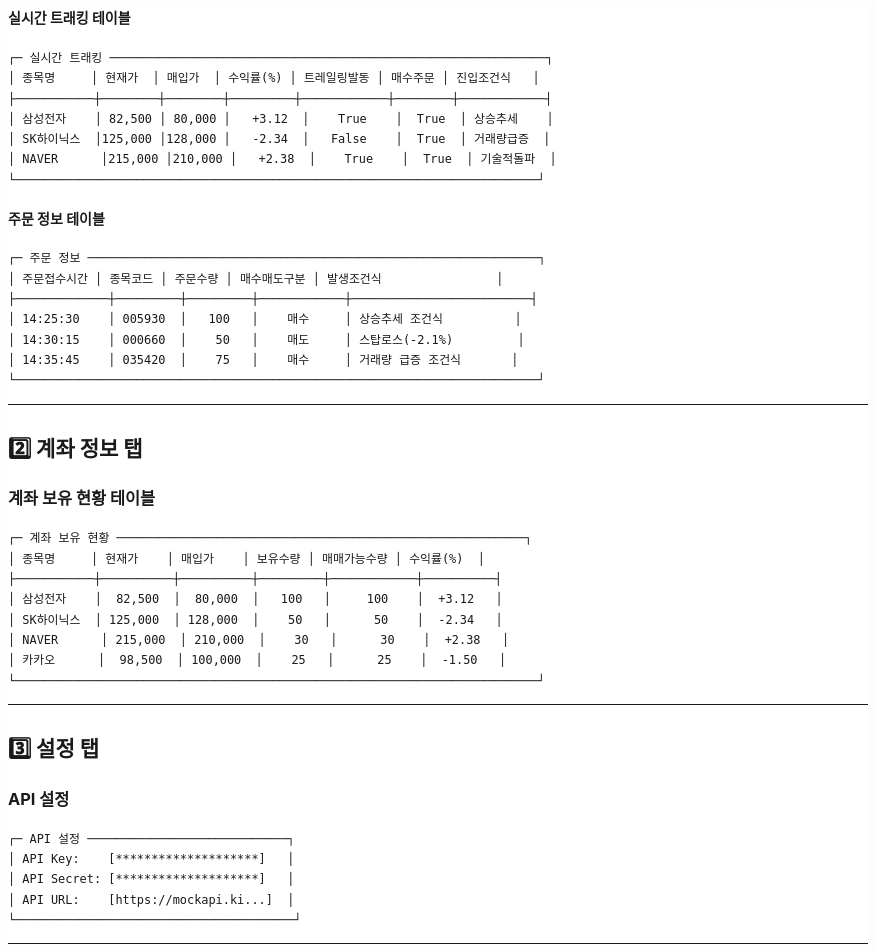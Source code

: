 #### 실시간 트래킹 테이블
```
┌─ 실시간 트래킹 ─────────────────────────────────────────────────────────────┐
│ 종목명     │ 현재가  │ 매입가  │ 수익률(%) │ 트레일링발동 │ 매수주문 │ 진입조건식   │
├───────────┼────────┼────────┼─────────┼────────────┼────────┼────────────┤
│ 삼성전자    │ 82,500 │ 80,000 │   +3.12  │    True    │  True  │ 상승추세    │
│ SK하이닉스  │125,000 │128,000 │   -2.34  │   False    │  True  │ 거래량급증  │
│ NAVER      │215,000 │210,000 │   +2.38  │    True    │  True  │ 기술적돌파  │
└─────────────────────────────────────────────────────────────────────────┘
```

#### 주문 정보 테이블
```
┌─ 주문 정보 ───────────────────────────────────────────────────────────────┐
│ 주문접수시간 │ 종목코드 │ 주문수량 │ 매수매도구분 │ 발생조건식                │
├─────────────┼─────────┼─────────┼────────────┼─────────────────────────┤
│ 14:25:30    │ 005930  │   100   │    매수     │ 상승추세 조건식          │
│ 14:30:15    │ 000660  │    50   │    매도     │ 스탑로스(-2.1%)         │
│ 14:35:45    │ 035420  │    75   │    매수     │ 거래량 급증 조건식       │
└─────────────────────────────────────────────────────────────────────────┘
```

---

## 2️⃣ 계좌 정보 탭

### 계좌 보유 현황 테이블
```
┌─ 계좌 보유 현황 ─────────────────────────────────────────────────────────┐
│ 종목명     │ 현재가    │ 매입가    │ 보유수량 │ 매매가능수량 │ 수익률(%)  │
├───────────┼──────────┼──────────┼─────────┼────────────┼──────────┤
│ 삼성전자    │  82,500  │  80,000  │   100   │     100    │  +3.12   │
│ SK하이닉스  │ 125,000  │ 128,000  │    50   │      50    │  -2.34   │
│ NAVER      │ 215,000  │ 210,000  │    30   │      30    │  +2.38   │
│ 카카오      │  98,500  │ 100,000  │    25   │      25    │  -1.50   │
└─────────────────────────────────────────────────────────────────────────┘
```

---

## 3️⃣ 설정 탭

### API 설정
```
┌─ API 설정 ────────────────────────────┐
│ API Key:    [********************]   │
│ API Secret: [********************]   │
│ API URL:    [https://mockapi.ki...]  │
└───────────────────────────────────────┘
```

---